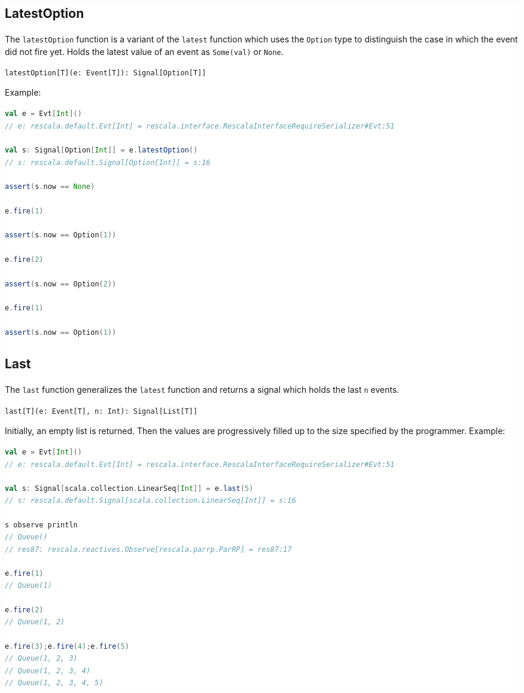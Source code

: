 ## LatestOption

The `latestOption` function is a variant of the `latest`
function which uses the `Option` type to distinguish the case in
which the event did not fire yet. Holds the latest value of an event
as `Some(val)` or `None`.

`latestOption[T](e: Event[T]): Signal[Option[T]]`

Example:

```scala
val e = Evt[Int]()
// e: rescala.default.Evt[Int] = rescala.interface.RescalaInterfaceRequireSerializer#Evt:51

val s: Signal[Option[Int]] = e.latestOption()
// s: rescala.default.Signal[Option[Int]] = s:16

assert(s.now == None)

e.fire(1)

assert(s.now == Option(1))

e.fire(2)

assert(s.now == Option(2))

e.fire(1)

assert(s.now == Option(1))
```

## Last

The `last` function generalizes the `latest` function and
returns a signal which holds the last `n` events.

`last[T](e: Event[T], n: Int): Signal[List[T]]`

Initially, an empty list is returned. Then the values are
progressively filled up to the size specified by the
programmer. Example:

```scala
val e = Evt[Int]()
// e: rescala.default.Evt[Int] = rescala.interface.RescalaInterfaceRequireSerializer#Evt:51

val s: Signal[scala.collection.LinearSeq[Int]] = e.last(5)
// s: rescala.default.Signal[scala.collection.LinearSeq[Int]] = s:16

s observe println
// Queue()
// res87: rescala.reactives.Observe[rescala.parrp.ParRP] = res87:17

e.fire(1)
// Queue(1)

e.fire(2)
// Queue(1, 2)

e.fire(3);e.fire(4);e.fire(5)
// Queue(1, 2, 3)
// Queue(1, 2, 3, 4)
// Queue(1, 2, 3, 4, 5)

```

[Signals and Vars]: #signals-and-vars